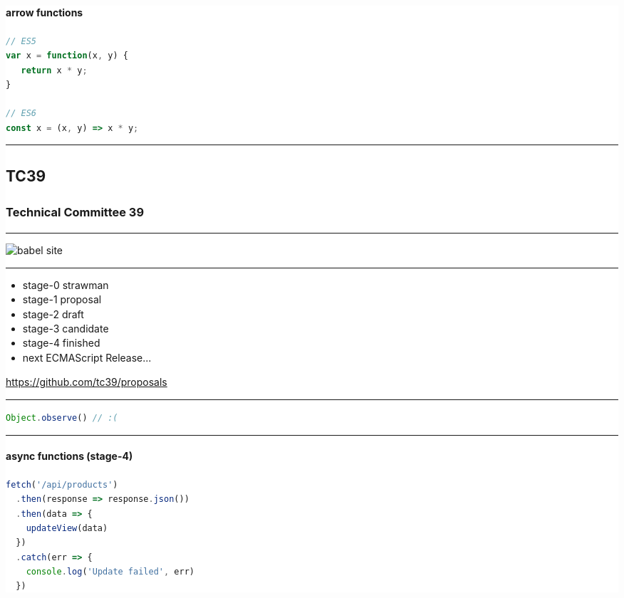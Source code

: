 
#### arrow functions

```js
// ES5
var x = function(x, y) {
   return x * y;
}

// ES6
const x = (x, y) => x * y;
```

---

## TC39
### Technical Committee 39

---



![babel site](_assets/assets/s1/tc39-site.png)

---

- stage-0 strawman
- stage-1 proposal
- stage-2 draft
- stage-3 candidate
- stage-4 finished
- next ECMAScript Release...

https://github.com/tc39/proposals


---



```js
Object.observe() // :(
```

---


#### async functions (stage-4)

```js
fetch('/api/products')
  .then(response => response.json())
  .then(data => {
    updateView(data)
  })
  .catch(err => {
    console.log('Update failed', err)
  })
```
